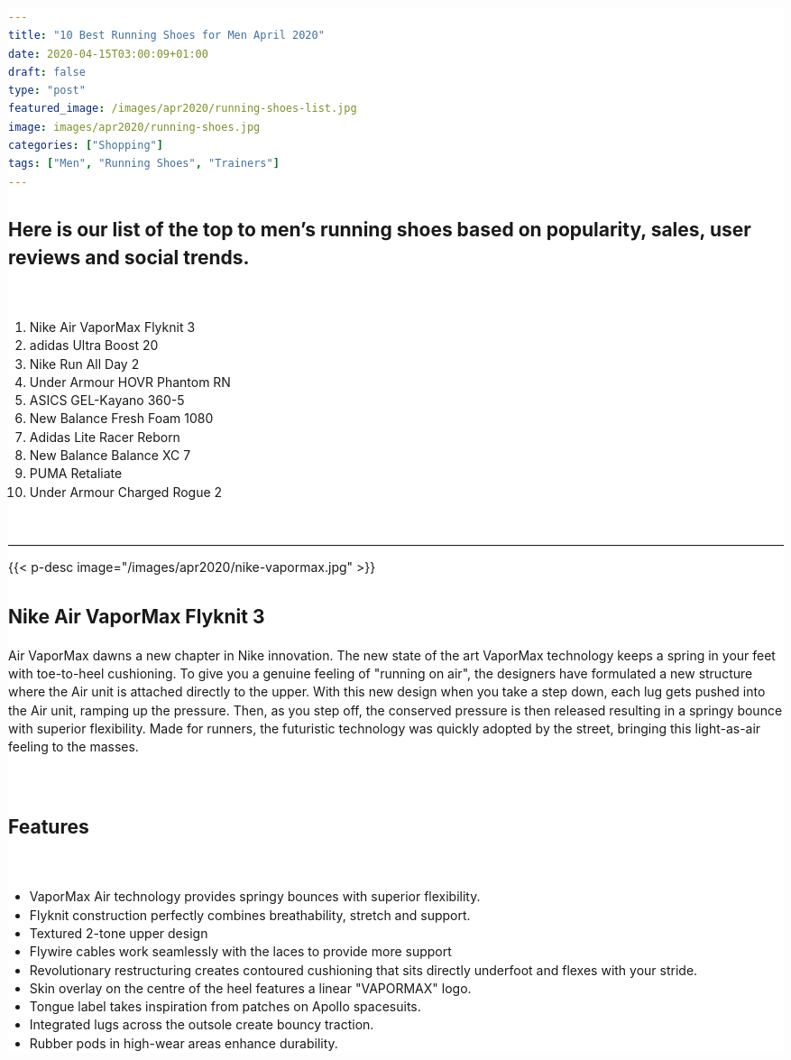 ```yaml
---
title: "10 Best Running Shoes for Men April 2020"
date: 2020-04-15T03:00:09+01:00
draft: false
type: "post"
featured_image: /images/apr2020/running-shoes-list.jpg
image: images/apr2020/running-shoes.jpg
categories: ["Shopping"]
tags: ["Men", "Running Shoes", "Trainers"]
---
```


## Here is our list of the top to men’s running shoes based on popularity, sales, user reviews and social trends.
<br />

1. Nike Air VaporMax Flyknit 3
2. adidas Ultra Boost 20
3. Nike Run All Day 2
4. Under Armour HOVR Phantom RN
5. ASICS GEL-Kayano 360-5
6. New Balance Fresh Foam 1080
7. Adidas Lite Racer Reborn
8. New Balance Balance XC 7
9. PUMA Retaliate
10. Under Armour Charged Rogue 2

<br />

----
{{< p-desc image="/images/apr2020/nike-vapormax.jpg" >}}

## Nike Air VaporMax Flyknit 3

Air VaporMax dawns a new chapter in Nike innovation. The new state of the art VaporMax technology keeps a spring in your feet with toe-to-heel cushioning. To give you a genuine feeling of "running on air", the designers have formulated a new structure where the Air unit is attached directly to the upper. With this new design when you take a step down, each lug gets pushed into the Air unit, ramping up the pressure. Then, as you step off, the conserved pressure is then released resulting in a springy bounce with superior flexibility. Made for runners, the futuristic technology was quickly adopted by the street, bringing this light-as-air feeling to the masses.

<br />

## Features

<br />

- VaporMax Air technology provides springy bounces with superior flexibility.
- Flyknit construction perfectly combines breathability, stretch and support.
- Textured 2-tone upper design
- Flywire cables work seamlessly with the laces to provide more support
- Revolutionary restructuring creates contoured cushioning that sits directly underfoot and flexes with your stride.
- Skin overlay on the centre of the heel features a linear "VAPORMAX" logo.
- Tongue label takes inspiration from patches on Apollo spacesuits.
- Integrated lugs across the outsole create bouncy traction.
- Rubber pods in high-wear areas enhance durability.
